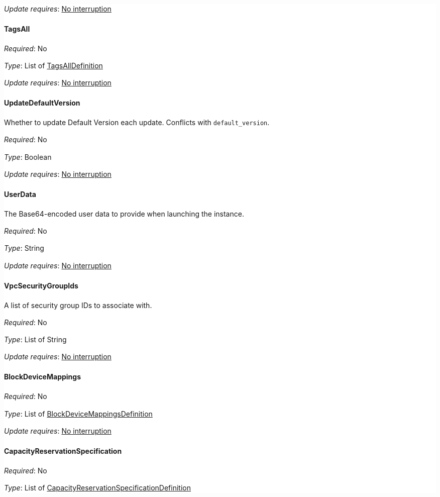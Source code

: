 _Update requires_: [No interruption](https://docs.aws.amazon.com/AWSCloudFormation/latest/UserGuide/using-cfn-updating-stacks-update-behaviors.html#update-no-interrupt)

#### TagsAll

_Required_: No

_Type_: List of <a href="tagsalldefinition.md">TagsAllDefinition</a>

_Update requires_: [No interruption](https://docs.aws.amazon.com/AWSCloudFormation/latest/UserGuide/using-cfn-updating-stacks-update-behaviors.html#update-no-interrupt)

#### UpdateDefaultVersion

Whether to update Default Version each update. Conflicts with `default_version`.

_Required_: No

_Type_: Boolean

_Update requires_: [No interruption](https://docs.aws.amazon.com/AWSCloudFormation/latest/UserGuide/using-cfn-updating-stacks-update-behaviors.html#update-no-interrupt)

#### UserData

The Base64-encoded user data to provide when launching the instance.

_Required_: No

_Type_: String

_Update requires_: [No interruption](https://docs.aws.amazon.com/AWSCloudFormation/latest/UserGuide/using-cfn-updating-stacks-update-behaviors.html#update-no-interrupt)

#### VpcSecurityGroupIds

A list of security group IDs to associate with.

_Required_: No

_Type_: List of String

_Update requires_: [No interruption](https://docs.aws.amazon.com/AWSCloudFormation/latest/UserGuide/using-cfn-updating-stacks-update-behaviors.html#update-no-interrupt)

#### BlockDeviceMappings

_Required_: No

_Type_: List of <a href="blockdevicemappingsdefinition.md">BlockDeviceMappingsDefinition</a>

_Update requires_: [No interruption](https://docs.aws.amazon.com/AWSCloudFormation/latest/UserGuide/using-cfn-updating-stacks-update-behaviors.html#update-no-interrupt)

#### CapacityReservationSpecification

_Required_: No

_Type_: List of <a href="capacityreservationspecificationdefinition.md">CapacityReservationSpecificationDefinition</a>
